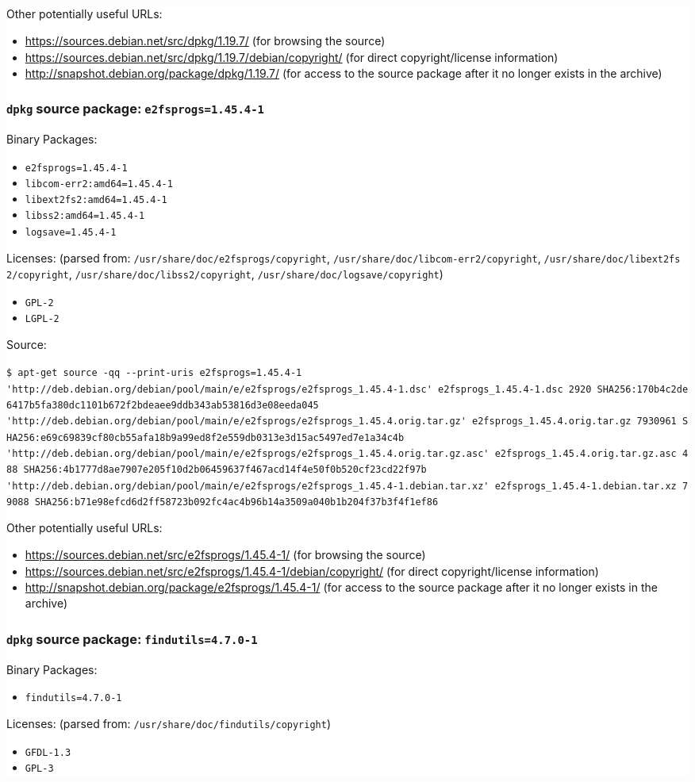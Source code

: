 Other potentially useful URLs:

- https://sources.debian.net/src/dpkg/1.19.7/ (for browsing the source)
- https://sources.debian.net/src/dpkg/1.19.7/debian/copyright/ (for direct copyright/license information)
- http://snapshot.debian.org/package/dpkg/1.19.7/ (for access to the source package after it no longer exists in the archive)

### `dpkg` source package: `e2fsprogs=1.45.4-1`

Binary Packages:

- `e2fsprogs=1.45.4-1`
- `libcom-err2:amd64=1.45.4-1`
- `libext2fs2:amd64=1.45.4-1`
- `libss2:amd64=1.45.4-1`
- `logsave=1.45.4-1`

Licenses: (parsed from: `/usr/share/doc/e2fsprogs/copyright`, `/usr/share/doc/libcom-err2/copyright`, `/usr/share/doc/libext2fs2/copyright`, `/usr/share/doc/libss2/copyright`, `/usr/share/doc/logsave/copyright`)

- `GPL-2`
- `LGPL-2`

Source:

```console
$ apt-get source -qq --print-uris e2fsprogs=1.45.4-1
'http://deb.debian.org/debian/pool/main/e/e2fsprogs/e2fsprogs_1.45.4-1.dsc' e2fsprogs_1.45.4-1.dsc 2920 SHA256:170b4c2de6417b5fa380dc1101b672f2bdeaee9ddb343ab53816d3e08eeda045
'http://deb.debian.org/debian/pool/main/e/e2fsprogs/e2fsprogs_1.45.4.orig.tar.gz' e2fsprogs_1.45.4.orig.tar.gz 7930961 SHA256:e69c69839cf80cb55afa18b9a99ed8f2e559db0313e3d15ac5497ed7e1a34c4b
'http://deb.debian.org/debian/pool/main/e/e2fsprogs/e2fsprogs_1.45.4.orig.tar.gz.asc' e2fsprogs_1.45.4.orig.tar.gz.asc 488 SHA256:4b1777d8ae7907e205f10d2b06459637f467acd14f4e50f0b520cf23cd22f97b
'http://deb.debian.org/debian/pool/main/e/e2fsprogs/e2fsprogs_1.45.4-1.debian.tar.xz' e2fsprogs_1.45.4-1.debian.tar.xz 79088 SHA256:b71e98efcd6d2ff58723b092fc4ac4b96b14a3509a040b1b204f37b3f4f1ef86
```

Other potentially useful URLs:

- https://sources.debian.net/src/e2fsprogs/1.45.4-1/ (for browsing the source)
- https://sources.debian.net/src/e2fsprogs/1.45.4-1/debian/copyright/ (for direct copyright/license information)
- http://snapshot.debian.org/package/e2fsprogs/1.45.4-1/ (for access to the source package after it no longer exists in the archive)

### `dpkg` source package: `findutils=4.7.0-1`

Binary Packages:

- `findutils=4.7.0-1`

Licenses: (parsed from: `/usr/share/doc/findutils/copyright`)

- `GFDL-1.3`
- `GPL-3`
